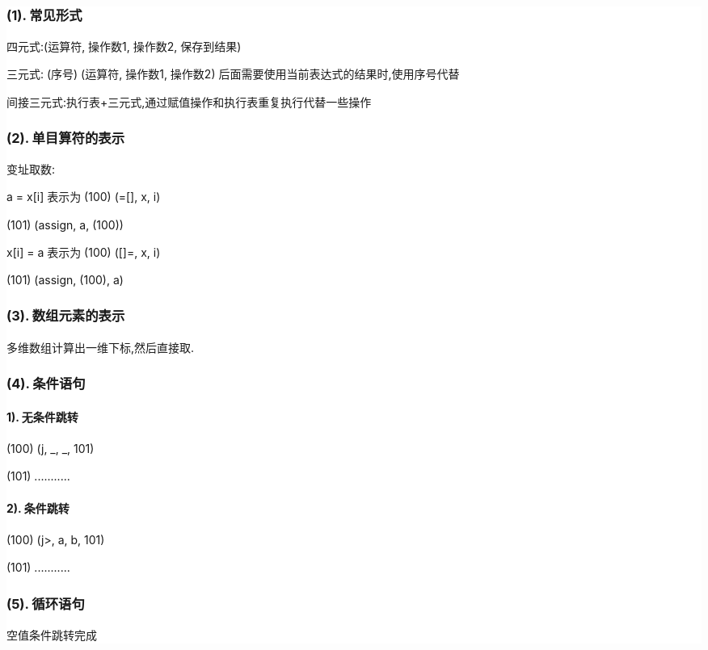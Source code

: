 ### (1). 常见形式

四元式:(运算符, 操作数1, 操作数2, 保存到结果)

三元式: (序号) (运算符, 操作数1, 操作数2)    后面需要使用当前表达式的结果时,使用序号代替

间接三元式:执行表+三元式,通过赋值操作和执行表重复执行代替一些操作

### (2). 单目算符的表示

变址取数:

a = x[i]   表示为  (100) (=[], x, i)

  (101) (assign, a, (100))

x[i] = a   表示为  (100) ([]=, x, i)

  (101) (assign, (100), a)

### (3). 数组元素的表示

多维数组计算出一维下标,然后直接取.

### (4). 条件语句

#### 1). 无条件跳转

(100) (j, _, _, 101)

(101) ...........

#### 2). 条件跳转

(100) (j>, a, b, 101)

(101) ...........

### (5). 循环语句

空值条件跳转完成

